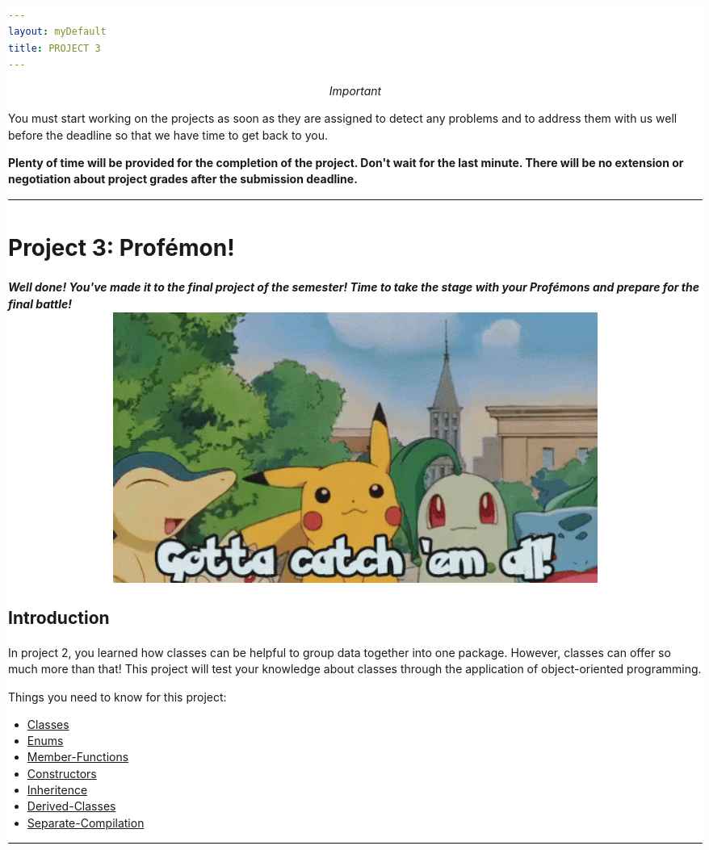 ```yaml
---  
layout: myDefault
title: PROJECT 3
---   
```

<p style="text-align: center; font-style: italic;">Important</p>
You must start working on the projects as soon as they are assigned to detect any problems and to address them with us well before the deadline so that we have time to get back to you.

**Plenty of time will be provided for the completion of the project. Don't wait for the last minute. There will be no extension or negotiation about project grades after the submission deadline.**

---

# Project 3: Profémon!

_**Well done! You've made it to the final project of the semester! Time to take the stage with your Profémons and prepare for the final battle!**_
<a href="https://www.youtube.com/watch?v=q9Vjfi0Slbw">
    <img src="gotta-catch-em-all.gif" alt="profemon" width="600" style="display:block;margin-left:auto;margin-right:auto;"/>
</a>

## Introduction

In project 2, you learned how classes can be helpful to group data together into one package. However, classes can offer so much more than that! This project will test your knowledge about classes through the application of object-oriented programming. 

Things you need to know for this project:
- [Classes](https://maryash.github.io/135/slides/9.1-2%20Object%20Oriented%20Programming%20_%20Implementing%20a%20Simple%20Class.pdf)
- [Enums](https://maryash.github.io/135/slides/Enums.pdf)
- [Member-Functions](https://maryash.github.io/135/slides/9.3-5%20Specifying%20the%20Public%20Interface%20_%20Designing%20the%20Data%20Representation%20_%20Member%20Functions.pdf)
- [Constructors](https://maryash.github.io/135/slides/9.6%20Constructors.pdf)
- [Inheritence](https://maryash.github.io/135/slides/10.1%20Inheritance%20Hierarchies.pdf)
- [Derived-Classes](https://maryash.github.io/135/slides/10.2%20Implementing%20Derived%20Classes.pdf)
- [Separate-Compilation](https://maryash.github.io/135/slides/9.9%20Separate%20Compilation.pdf)
  
---